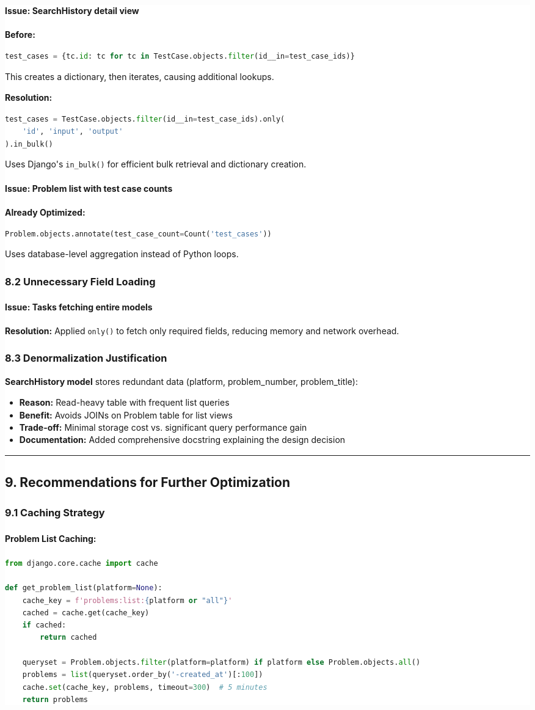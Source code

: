 #### Issue: SearchHistory detail view
**Before:**
```python
test_cases = {tc.id: tc for tc in TestCase.objects.filter(id__in=test_case_ids)}
```
This creates a dictionary, then iterates, causing additional lookups.

**Resolution:**
```python
test_cases = TestCase.objects.filter(id__in=test_case_ids).only(
    'id', 'input', 'output'
).in_bulk()
```
Uses Django's `in_bulk()` for efficient bulk retrieval and dictionary creation.

#### Issue: Problem list with test case counts
**Already Optimized:**
```python
Problem.objects.annotate(test_case_count=Count('test_cases'))
```
Uses database-level aggregation instead of Python loops.

### 8.2 Unnecessary Field Loading

#### Issue: Tasks fetching entire models
**Resolution:** Applied `only()` to fetch only required fields, reducing memory and network overhead.

### 8.3 Denormalization Justification

**SearchHistory model** stores redundant data (platform, problem_number, problem_title):
- **Reason:** Read-heavy table with frequent list queries
- **Benefit:** Avoids JOINs on Problem table for list views
- **Trade-off:** Minimal storage cost vs. significant query performance gain
- **Documentation:** Added comprehensive docstring explaining the design decision

---

## 9. Recommendations for Further Optimization

### 9.1 Caching Strategy

#### Problem List Caching:
```python
from django.core.cache import cache

def get_problem_list(platform=None):
    cache_key = f'problems:list:{platform or "all"}'
    cached = cache.get(cache_key)
    if cached:
        return cached

    queryset = Problem.objects.filter(platform=platform) if platform else Problem.objects.all()
    problems = list(queryset.order_by('-created_at')[:100])
    cache.set(cache_key, problems, timeout=300)  # 5 minutes
    return problems
```
